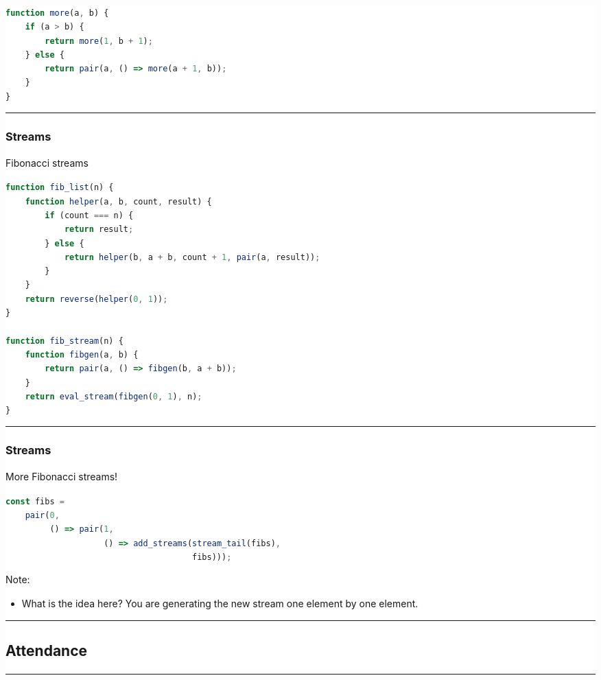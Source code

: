 ```javascript
function more(a, b) {
    if (a > b) {
        return more(1, b + 1);
    } else {
        return pair(a, () => more(a + 1, b));
    }
}
``` 

----

### Streams

Fibonacci streams
```javascript
function fib_list(n) {
    function helper(a, b, count, result) {
        if (count === n) {
            return result;
        } else {
            return helper(b, a + b, count + 1, pair(a, result));
        }
    }
    return reverse(helper(0, 1));
}

function fib_stream(n) {
    function fibgen(a, b) {
        return pair(a, () => fibgen(b, a + b));
    }
    return eval_stream(fibgen(0, 1), n);
}
```

----

### Streams

More Fibonacci streams!
```javascript
const fibs =
    pair(0,
         () => pair(1,
                    () => add_streams(stream_tail(fibs), 
                                      fibs)));
```

Note:
- What is the idea here? You are generating the new stream one element by one element.

---

## Attendance

---